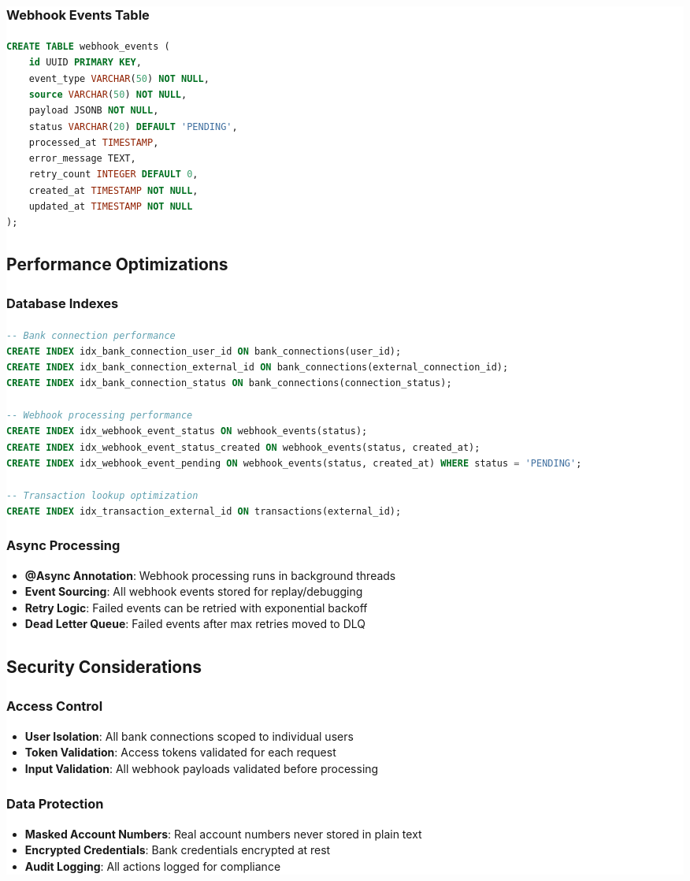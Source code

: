 
### Webhook Events Table
```sql
CREATE TABLE webhook_events (
    id UUID PRIMARY KEY,
    event_type VARCHAR(50) NOT NULL,
    source VARCHAR(50) NOT NULL,
    payload JSONB NOT NULL,
    status VARCHAR(20) DEFAULT 'PENDING',
    processed_at TIMESTAMP,
    error_message TEXT,
    retry_count INTEGER DEFAULT 0,
    created_at TIMESTAMP NOT NULL,
    updated_at TIMESTAMP NOT NULL
);
```

## Performance Optimizations

### Database Indexes
```sql
-- Bank connection performance
CREATE INDEX idx_bank_connection_user_id ON bank_connections(user_id);
CREATE INDEX idx_bank_connection_external_id ON bank_connections(external_connection_id);
CREATE INDEX idx_bank_connection_status ON bank_connections(connection_status);

-- Webhook processing performance
CREATE INDEX idx_webhook_event_status ON webhook_events(status);
CREATE INDEX idx_webhook_event_status_created ON webhook_events(status, created_at);
CREATE INDEX idx_webhook_event_pending ON webhook_events(status, created_at) WHERE status = 'PENDING';

-- Transaction lookup optimization
CREATE INDEX idx_transaction_external_id ON transactions(external_id);
```

### Async Processing
- **@Async Annotation**: Webhook processing runs in background threads
- **Event Sourcing**: All webhook events stored for replay/debugging
- **Retry Logic**: Failed events can be retried with exponential backoff
- **Dead Letter Queue**: Failed events after max retries moved to DLQ

## Security Considerations

### Access Control
- **User Isolation**: All bank connections scoped to individual users
- **Token Validation**: Access tokens validated for each request
- **Input Validation**: All webhook payloads validated before processing

### Data Protection
- **Masked Account Numbers**: Real account numbers never stored in plain text
- **Encrypted Credentials**: Bank credentials encrypted at rest
- **Audit Logging**: All actions logged for compliance
